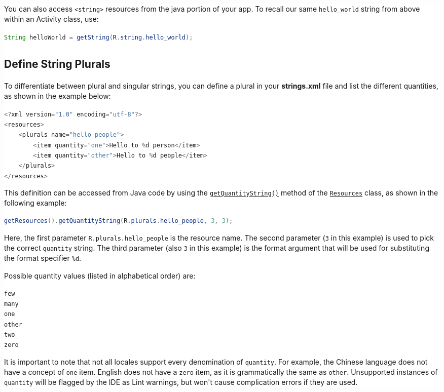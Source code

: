 You can also access `<string>` resources from the java portion of your app.  To recall our same `hello_world` string from above within an Activity class, use:

```java
String helloWorld = getString(R.string.hello_world);

```



## Define String Plurals


To differentiate between plural and singular strings, you can define a plural in your **strings.xml** file and list the different quantities, as shown in the example below:

```java
<?xml version="1.0" encoding="utf-8"?>
<resources>  
    <plurals name="hello_people">
        <item quantity="one">Hello to %d person</item>
        <item quantity="other">Hello to %d people</item>
    </plurals>
</resources>

```

This definition can be accessed from Java code by using the [`getQuantityString()`](https://developer.android.com/reference/android/content/res/Resources.html#getQuantityString(int,%20int,%20java.lang.Object...)) method of the [`Resources`](https://developer.android.com/reference/android/content/res/Resources.html) class, as shown in the following example:

```java
getResources().getQuantityString(R.plurals.hello_people, 3, 3);

```

Here, the first parameter `R.plurals.hello_people` is the resource name. The second parameter (`3` in this example) is used to pick the correct `quantity` string. The third parameter (also `3` in this example) is the format argument that will be used for substituting the format specifier `%d`.

Possible quantity values (listed in alphabetical order) are:

```java
few
many
one
other
two
zero

```

It is important to note that not all locales support every denomination of `quantity`. For example, the Chinese language does not have a concept of `one` item. English does not have a `zero` item, as it is grammatically the same as `other`. Unsupported instances of `quantity` will be flagged by the IDE as Lint warnings, but won't cause complication errors if they are used.
